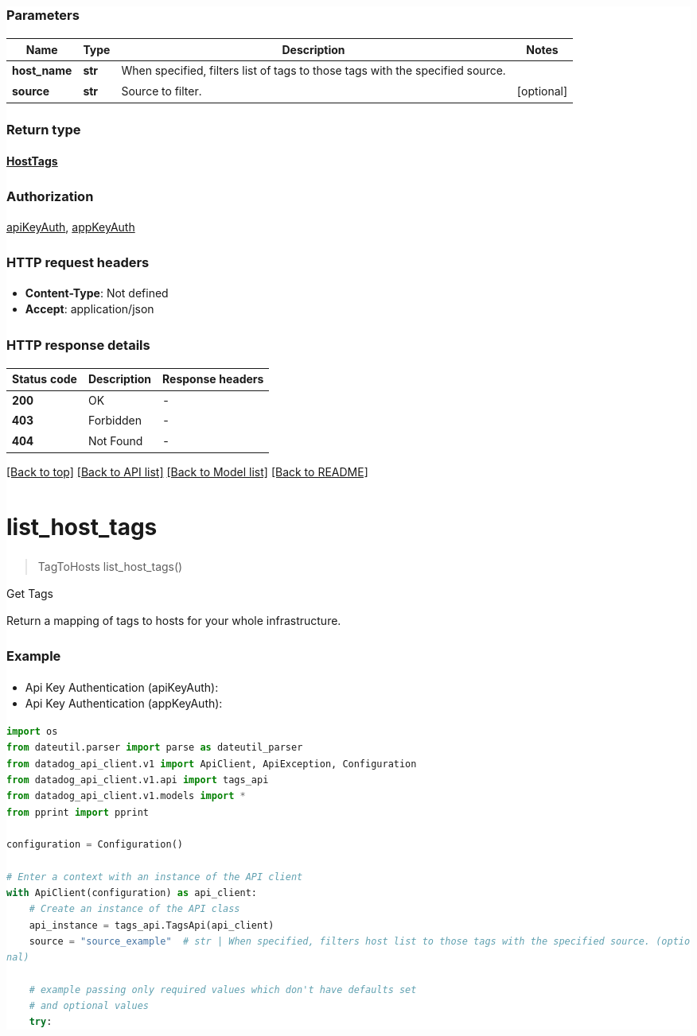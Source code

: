 ```python
```

### Parameters

Name | Type | Description  | Notes
------------- | ------------- | ------------- | -------------
 **host_name** | **str**| When specified, filters list of tags to those tags with the specified source. |
 **source** | **str**| Source to filter. | [optional]

### Return type

[**HostTags**](HostTags.md)

### Authorization

[apiKeyAuth](README.md#apiKeyAuth), [appKeyAuth](README.md#appKeyAuth)

### HTTP request headers

 - **Content-Type**: Not defined
 - **Accept**: application/json

### HTTP response details
| Status code | Description | Response headers |
|-------------|-------------|------------------|
**200** | OK |  -  |
**403** | Forbidden |  -  |
**404** | Not Found |  -  |

[[Back to top]](#) [[Back to API list]](README.md#documentation-for-api-endpoints) [[Back to Model list]](README.md#documentation-for-models) [[Back to README]](README.md)

# **list_host_tags**
> TagToHosts list_host_tags()

Get Tags

Return a mapping of tags to hosts for your whole infrastructure.

### Example

* Api Key Authentication (apiKeyAuth):
* Api Key Authentication (appKeyAuth):
```python
import os
from dateutil.parser import parse as dateutil_parser
from datadog_api_client.v1 import ApiClient, ApiException, Configuration
from datadog_api_client.v1.api import tags_api
from datadog_api_client.v1.models import *
from pprint import pprint

configuration = Configuration()

# Enter a context with an instance of the API client
with ApiClient(configuration) as api_client:
    # Create an instance of the API class
    api_instance = tags_api.TagsApi(api_client)
    source = "source_example"  # str | When specified, filters host list to those tags with the specified source. (optional)

    # example passing only required values which don't have defaults set
    # and optional values
    try:
```